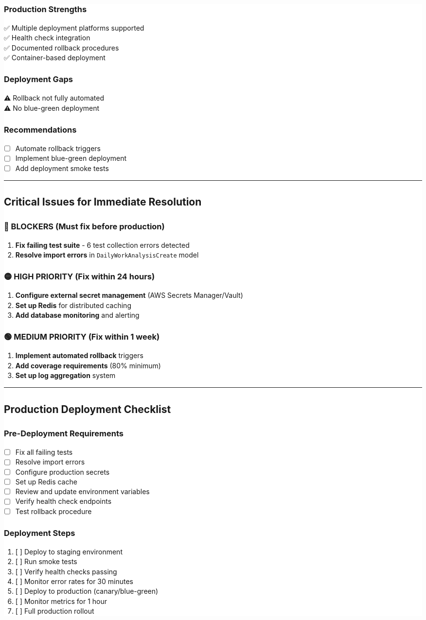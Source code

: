 ### Production Strengths
✅ Multiple deployment platforms supported  
✅ Health check integration  
✅ Documented rollback procedures  
✅ Container-based deployment  

### Deployment Gaps
⚠️ Rollback not fully automated  
⚠️ No blue-green deployment  

### Recommendations
- [ ] Automate rollback triggers
- [ ] Implement blue-green deployment
- [ ] Add deployment smoke tests

---

## Critical Issues for Immediate Resolution

### 🔴 BLOCKERS (Must fix before production)
1. **Fix failing test suite** - 6 test collection errors detected
2. **Resolve import errors** in `DailyWorkAnalysisCreate` model

### 🟡 HIGH PRIORITY (Fix within 24 hours)
1. **Configure external secret management** (AWS Secrets Manager/Vault)
2. **Set up Redis** for distributed caching
3. **Add database monitoring** and alerting

### 🟢 MEDIUM PRIORITY (Fix within 1 week)
1. **Implement automated rollback** triggers
2. **Add coverage requirements** (80% minimum)
3. **Set up log aggregation** system

---

## Production Deployment Checklist

### Pre-Deployment Requirements
- [ ] Fix all failing tests
- [ ] Resolve import errors
- [ ] Configure production secrets
- [ ] Set up Redis cache
- [ ] Review and update environment variables
- [ ] Verify health check endpoints
- [ ] Test rollback procedure

### Deployment Steps
1. [ ] Deploy to staging environment
2. [ ] Run smoke tests
3. [ ] Verify health checks passing
4. [ ] Monitor error rates for 30 minutes
5. [ ] Deploy to production (canary/blue-green)
6. [ ] Monitor metrics for 1 hour
7. [ ] Full production rollout
